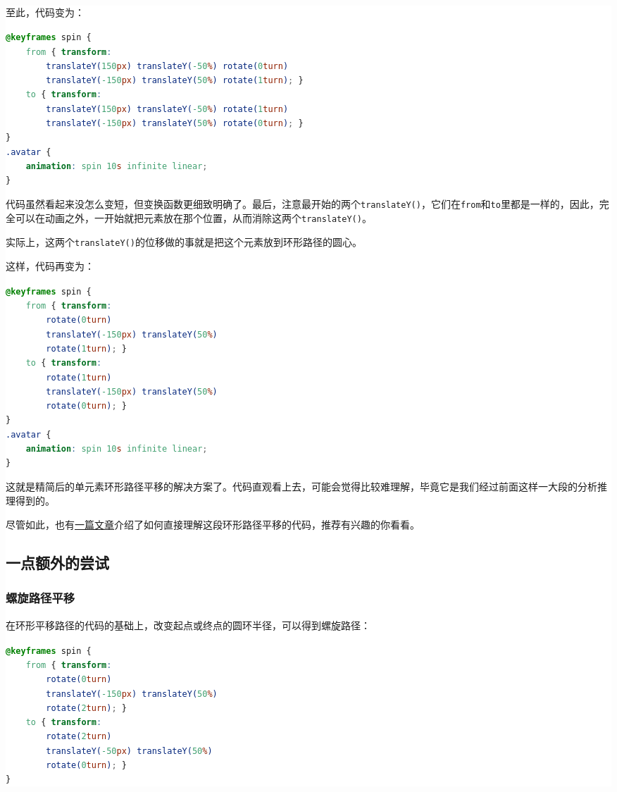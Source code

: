 至此，代码变为：

~~~css
@keyframes spin {
    from { transform: 
        translateY(150px) translateY(-50%) rotate(0turn) 
        translateY(-150px) translateY(50%) rotate(1turn); }
    to { transform: 
        translateY(150px) translateY(-50%) rotate(1turn) 
        translateY(-150px) translateY(50%) rotate(0turn); }
}
.avatar {
    animation: spin 10s infinite linear;
}
~~~

代码虽然看起来没怎么变短，但变换函数更细致明确了。最后，注意最开始的两个`translateY()`，它们在`from`和`to`里都是一样的，因此，完全可以在动画之外，一开始就把元素放在那个位置，从而消除这两个`translateY()`。

实际上，这两个`translateY()`的位移做的事就是把这个元素放到环形路径的圆心。

这样，代码再变为：

~~~css
@keyframes spin {
    from { transform: 
        rotate(0turn) 
        translateY(-150px) translateY(50%)
        rotate(1turn); }
    to { transform: 
        rotate(1turn) 
        translateY(-150px) translateY(50%) 
        rotate(0turn); }
}
.avatar {
    animation: spin 10s infinite linear;
}
~~~

这就是精简后的单元素环形路径平移的解决方案了。代码直观看上去，可能会觉得比较难理解，毕竟它是我们经过前面这样一大段的分析推理得到的。

尽管如此，也有[一篇文章][一篇文章]介绍了如何直接理解这段环形路径平移的代码，推荐有兴趣的你看看。

## 一点额外的尝试 ##

### 螺旋路径平移 ###

在环形平移路径的代码的基础上，改变起点或终点的圆环半径，可以得到螺旋路径：

~~~css
@keyframes spin {
    from { transform: 
        rotate(0turn) 
        translateY(-150px) translateY(50%)
        rotate(2turn); }
    to { transform: 
        rotate(2turn) 
        translateY(-50px) translateY(50%) 
        rotate(0turn); }
}
~~~


[img_movement_impression]: {{POSTS_IMG_PATH}}/201611/movement_impression.png "环形路径平移"
[img_circle_rotate]: {{POSTS_IMG_PATH}}/201611/circle_rotate.png "环形旋转"
[img_multiple_transform_origin]: {{POSTS_IMG_PATH}}/201611/multiple_transform_origin.png "多个transform-oirgin"
[img_s_path_movement]: {{POSTS_IMG_PATH}}/201611/s_path_movement.gif "S路径平移"
[img_spiral_path_movement]: {{POSTS_IMG_PATH}}/201611/spiral_path_movement.gif "螺旋路径平移"
[CSS Secrets]: https://github.com/cssmagic/CSS-Secrets "CSS Secrets"
[这篇博文]: http://lea.verou.me/2012/02/moving-an-element-along-a-circle/ "Moving an element along a circle | Lea Verou"
[The Transform Function Lists]: https://www.w3.org/TR/css-transforms-1/#transform-function-lists "The Transform Function Lists"
[Transformation Matrix Computation]: https://www.w3.org/TR/css-transforms-1/#transformation-matrix-computation "Transformation Matrix Computation"
[一篇文章]: http://www.useragentman.com/blog/2013/03/03/animating-circular-paths-using-css3-transitions/ "Animating Circular Paths Using CSS3 Animations."